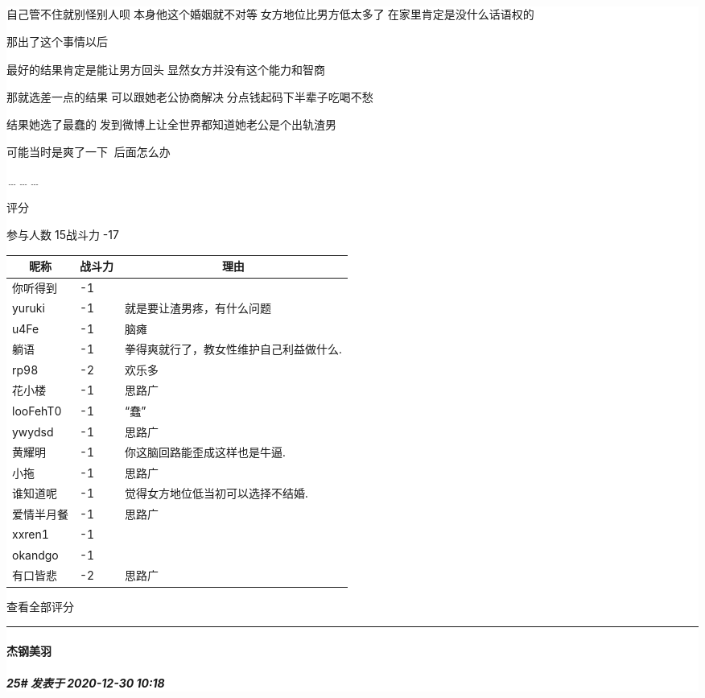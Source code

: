 自己管不住就别怪别人呗</blockquote>
本身他这个婚姻就不对等 女方地位比男方低太多了 在家里肯定是没什么话语权的

那出了这个事情以后 

最好的结果肯定是能让男方回头 显然女方并没有这个能力和智商

那就选差一点的结果 可以跟她老公协商解决 分点钱起码下半辈子吃喝不愁

结果她选了最蠢的 发到微博上让全世界都知道她老公是个出轨渣男

可能当时是爽了一下  后面怎么办


﹍﹍﹍

评分


 参与人数 15战斗力 -17

|昵称|战斗力|理由|
|----|---|---|
| 你听得到|-1||
| yuruki|-1|就是要让渣男疼，有什么问题|
| u4Fe|-1|脑瘫|
| 躺语|-1|拳得爽就行了，教女性维护自己利益做什么.|
| rp98|-2|欢乐多|
| 花小楼|-1|思路广|
| looFehT0|-1|“蠢”|
| ywydsd|-1|思路广|
| 黄耀明|-1|你这脑回路能歪成这样也是牛逼.|
| 小拖|-1|思路广|
| 谁知道呢|-1|觉得女方地位低当初可以选择不结婚.|
| 爱情半月餐|-1|思路广|
| xxren1|-1||
| okandgo|-1||
| 有口皆悲|-2|思路广|


查看全部评分


-----

####  杰钢美羽  
##### 25#       发表于 2020-12-30 10:18

